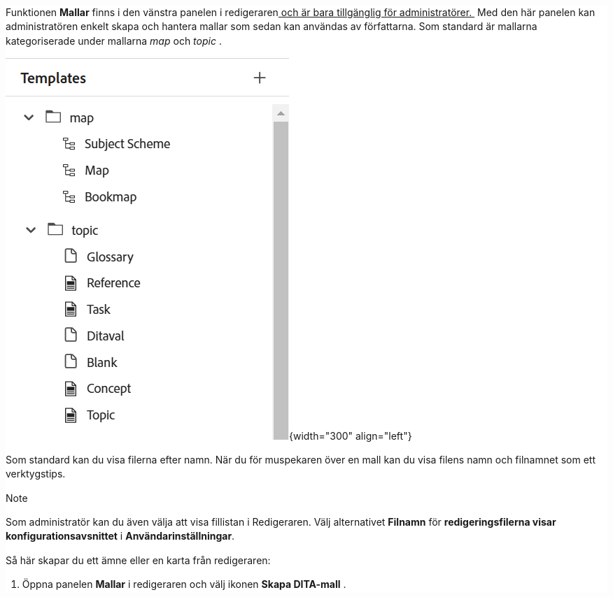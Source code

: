 Funktionen **Mallar** finns i den vänstra panelen i redigeraren[&#x200B; och är bara tillgänglig för administratörer. &#x200B;](./web-editor-left-panel.md) Med den här panelen kan administratören enkelt skapa och hantera mallar som sedan kan användas av författarna. Som standard är mallarna kategoriserade under mallarna *map* och *topic* .

![](images/templates-panel_cs.png){width="300" align="left"}

Som standard kan du visa filerna efter namn. När du för muspekaren över en mall kan du visa filens namn och filnamnet som ett verktygstips.

>[!NOTE]
>
> Som administratör kan du även välja att visa fillistan i Redigeraren. Välj alternativet **Filnamn** för **redigeringsfilerna visar konfigurationsavsnittet** i **Användarinställningar**.

Så här skapar du ett ämne eller en karta från redigeraren:

1. Öppna panelen **Mallar** i redigeraren och välj ikonen **Skapa DITA-mall** .

